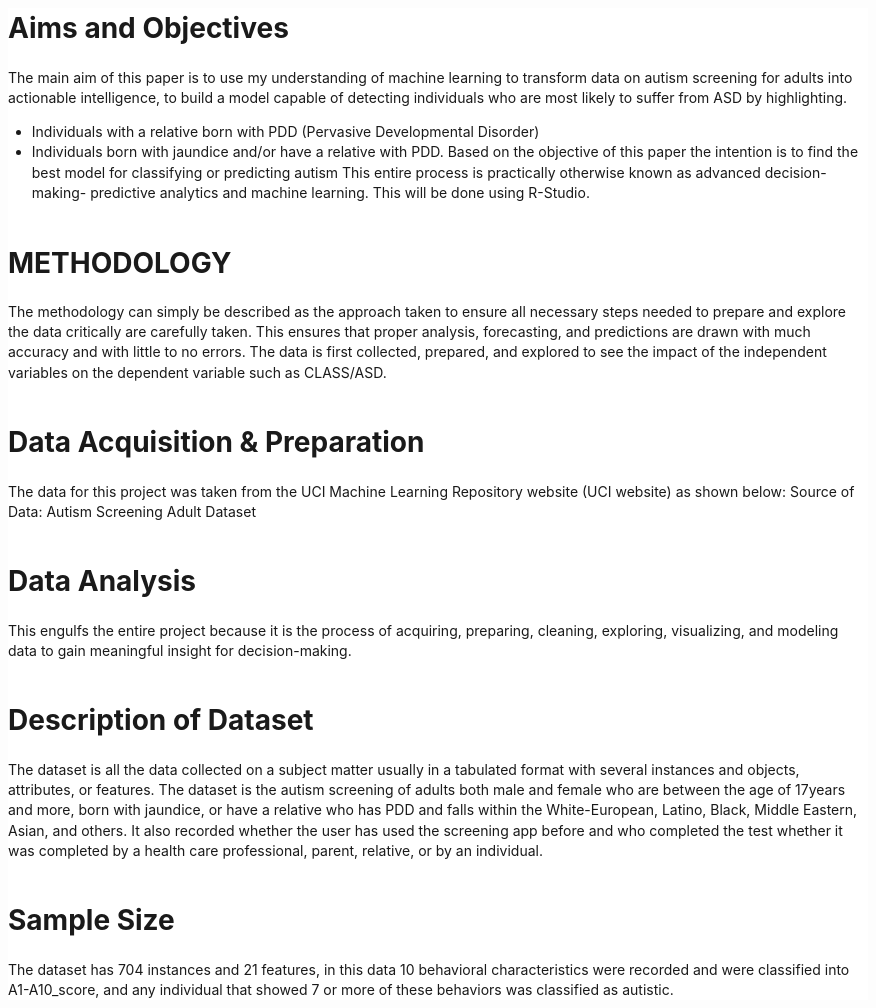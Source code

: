# Aims and Objectives

The main aim of this paper is to use my understanding of machine learning to transform data on autism screening for adults into actionable intelligence, to build a model capable of detecting individuals who are most likely to suffer from ASD by highlighting.
*	Individuals with a relative born with PDD (Pervasive Developmental Disorder)
* Individuals born with jaundice and/or have a relative with PDD.
Based on the objective of this paper the intention is to find the best model for classifying or predicting autism
This entire process is practically otherwise known as advanced decision-making- predictive analytics and machine learning.  This will be done using R-Studio.


# METHODOLOGY

The methodology can simply be described as the approach taken to ensure all necessary steps needed to prepare and explore the data critically are carefully taken. This ensures that proper analysis, forecasting, and predictions are drawn with much accuracy and with little to no errors.  The data is first collected, prepared, and explored to see the impact of the independent variables on the dependent variable such as CLASS/ASD. 

# Data Acquisition & Preparation

The data for this project was taken from the UCI Machine Learning Repository website (UCI website) as shown below:
Source of Data: Autism Screening Adult Dataset 
 
# Data Analysis

This engulfs the entire project because it is the process of acquiring, preparing, cleaning, exploring, visualizing, and modeling data to gain meaningful insight for decision-making. 

# Description of Dataset

The dataset is all the data collected on a subject matter usually in a tabulated format with several instances and objects, attributes, or features. The dataset is the autism screening of adults both male and female who are between the age of 17years and more, born with jaundice, or have a relative who has PDD and falls within the White-European, Latino, Black, Middle Eastern, Asian, and others. It also recorded whether the user has used the screening app before and who completed the test whether it was completed by a health care professional, parent, relative, or by an individual.

# Sample Size

The dataset has 704 instances and 21 features, in this data 10 behavioral characteristics were recorded and were classified into A1-A10_score, and any individual that showed 7 or more of these behaviors was classified as autistic.
